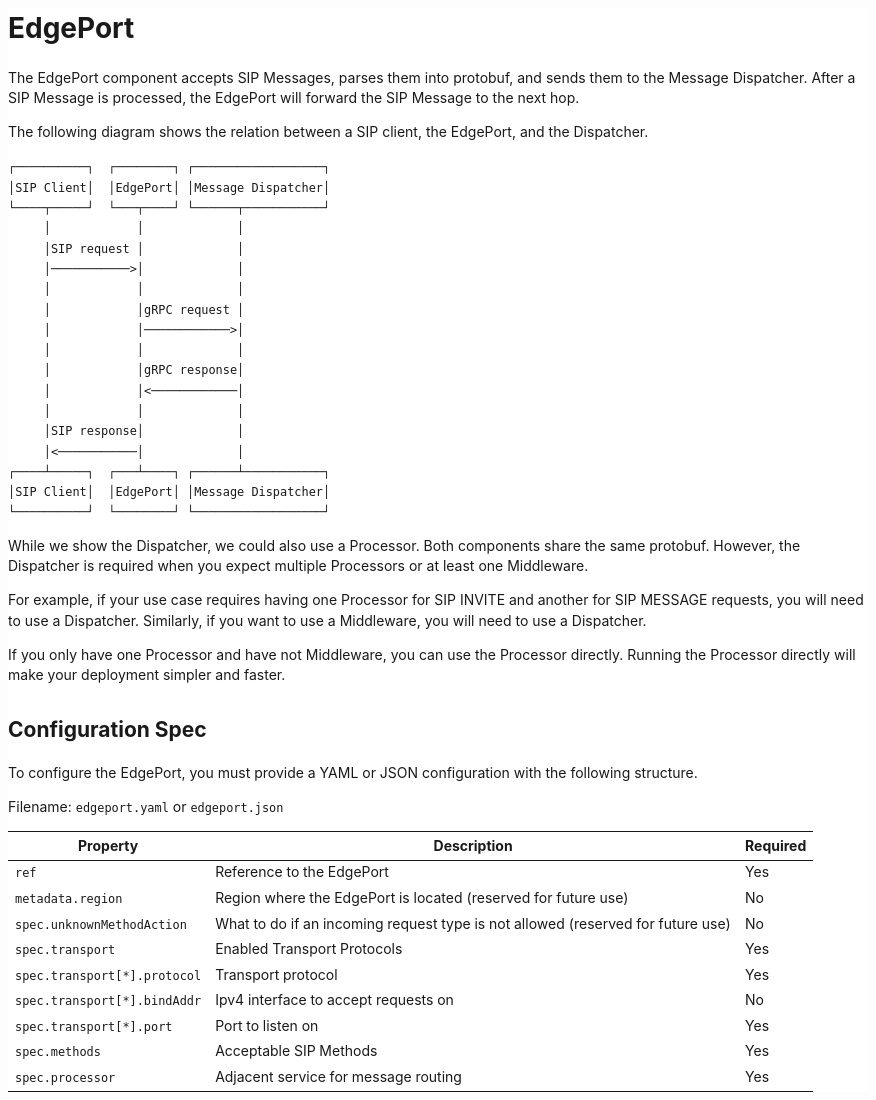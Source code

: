 # EdgePort

The EdgePort component accepts SIP Messages, parses them into protobuf, and sends them to the Message Dispatcher. After a SIP Message is processed, the EdgePort will forward the SIP Message to the next hop.

The following diagram shows the relation between a SIP client, the EdgePort, and the Dispatcher. 

```text
┌──────────┐  ┌────────┐ ┌──────────────────┐
│SIP Client│  │EdgePort│ │Message Dispatcher│
└────┬─────┘  └───┬────┘ └──────┬───────────┘
     │            │             │        
     │SIP request │             │        
     │───────────>│             │        
     │            │             │        
     │            │gRPC request │        
     │            │────────────>│        
     │            │             │        
     │            │gRPC response│        
     │            │<────────────│        
     │            │             │        
     │SIP response│             │        
     │<───────────│             │        
┌────┴─────┐  ┌───┴────┐ ┌──────┴───────────┐
│SIP Client│  │EdgePort│ │Message Dispatcher│
└──────────┘  └────────┘ └──────────────────┘
```

While we show the Dispatcher, we could also use a Processor. Both components share the same protobuf. However, the Dispatcher is required when you expect multiple Processors or at least one Middleware.

For example, if your use case requires having one Processor for SIP INVITE and another for SIP MESSAGE requests, you will need to use a Dispatcher. Similarly, if you want to use a Middleware, you will need to use a Dispatcher.

If you only have one Processor and have not Middleware, you can use the Processor directly. Running the Processor directly will make your deployment simpler and faster.



## Configuration Spec

To configure the EdgePort, you must provide a YAML or JSON configuration with the following structure.

Filename: `edgeport.yaml` or `edgeport.json`

| Property                                   | Description                                                                 | Required |
|--------------------------------------------|-----------------------------------------------------------------------------|----------|
| `ref`                                      | Reference to the EdgePort                                                   | Yes      |
| `metadata.region`                          | Region where the EdgePort is located (reserved for future use)              | No       |
| `spec.unknownMethodAction`                 | What to do if an incoming request type is not allowed (reserved for future use) | No   |
| `spec.transport`                           | Enabled Transport Protocols                                                 | Yes      |
| `spec.transport[*].protocol`               | Transport protocol                                                          | Yes      |
| `spec.transport[*].bindAddr`               | Ipv4 interface to accept requests on                                        | No       |
| `spec.transport[*].port`                   | Port to listen on                                                           | Yes      |
| `spec.methods`                             | Acceptable SIP Methods                                                      | Yes      |
| `spec.processor`                           | Adjacent service for message routing                                        | Yes      |